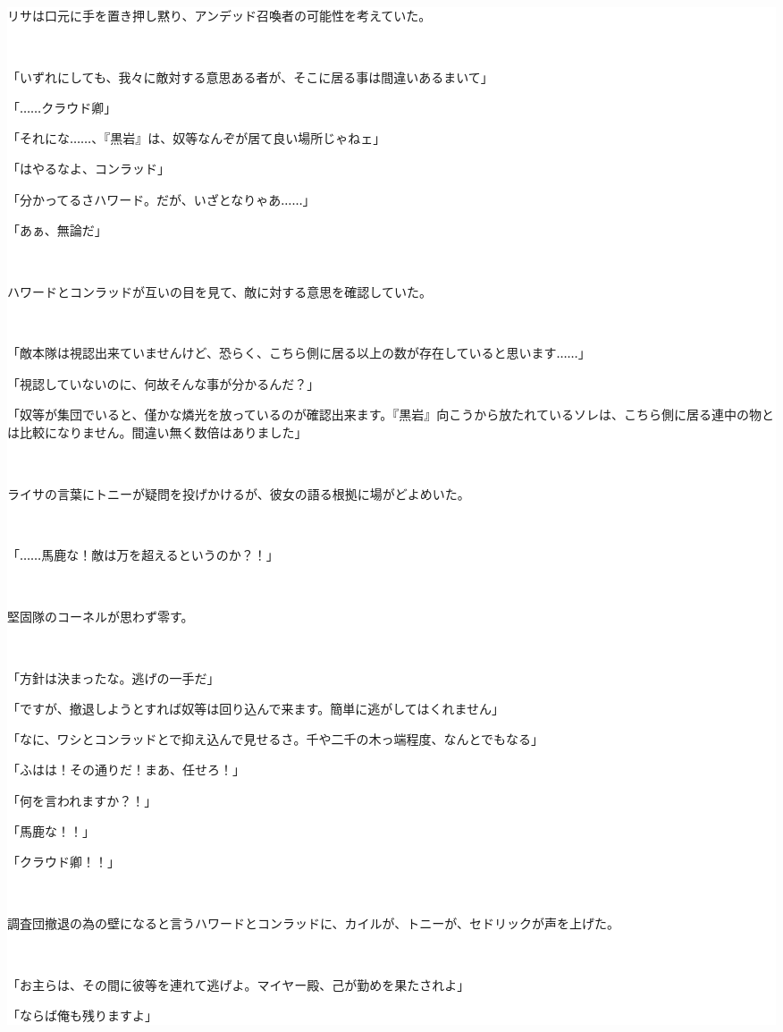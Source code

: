 リサは口元に手を置き押し黙り、アンデッド召喚者の可能性を考えていた。

&nbsp;

「いずれにしても、我々に敵対する意思ある者が、そこに居る事は間違いあるまいて」

「……クラウド卿」

「それにな……、『黒岩』は、奴等なんぞが居て良い場所じゃねェ」

「はやるなよ、コンラッド」

「分かってるさハワード。だが、いざとなりゃあ……」

「あぁ、無論だ」

&nbsp;

ハワードとコンラッドが互いの目を見て、敵に対する意思を確認していた。

&nbsp;

「敵本隊は視認出来ていませんけど、恐らく、こちら側に居る以上の数が存在していると思います……」

「視認していないのに、何故そんな事が分かるんだ？」

「奴等が集団でいると、僅かな燐光を放っているのが確認出来ます。『黒岩』向こうから放たれているソレは、こちら側に居る連中の物とは比較になりません。間違い無く数倍はありました」

&nbsp;

ライサの言葉にトニーが疑問を投げかけるが、彼女の語る根拠に場がどよめいた。

&nbsp;

「……馬鹿な！敵は万を超えるというのか？！」

&nbsp;

堅固隊のコーネルが思わず零す。

&nbsp;

「方針は決まったな。逃げの一手だ」

「ですが、撤退しようとすれば奴等は回り込んで来ます。簡単に逃がしてはくれません」

「なに、ワシとコンラッドとで抑え込んで見せるさ。千や二千の木っ端程度、なんとでもなる」

「ふはは！その通りだ！まあ、任せろ！」

「何を言われますか？！」

「馬鹿な！！」

「クラウド卿！！」

&nbsp;

調査団撤退の為の壁になると言うハワードとコンラッドに、カイルが、トニーが、セドリックが声を上げた。

&nbsp;

「お主らは、その間に彼等を連れて逃げよ。マイヤー殿、己が勤めを果たされよ」

「ならば俺も残りますよ」
